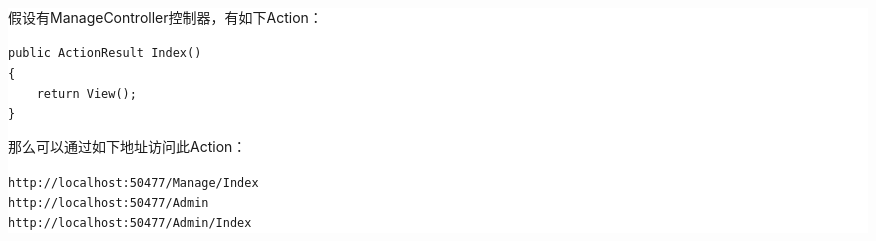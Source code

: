 假设有ManageController控制器，有如下Action：

```
public ActionResult Index()
{
	return View();
}
```

那么可以通过如下地址访问此Action：

```
http://localhost:50477/Manage/Index
http://localhost:50477/Admin
http://localhost:50477/Admin/Index
```

